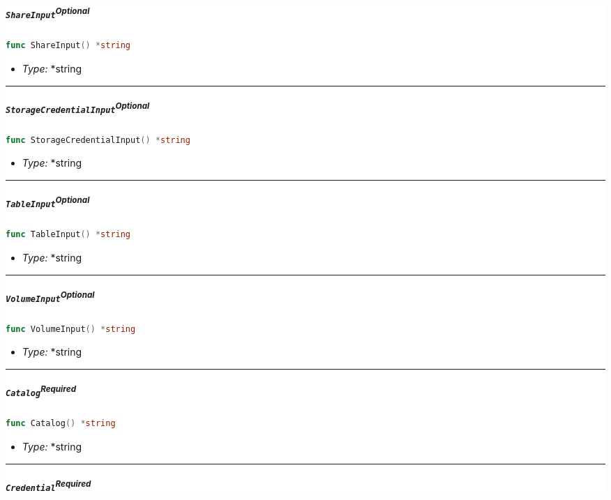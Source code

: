 ##### `ShareInput`<sup>Optional</sup> <a name="ShareInput" id="@cdktf/provider-databricks.grant.Grant.property.shareInput"></a>

```go
func ShareInput() *string
```

- *Type:* *string

---

##### `StorageCredentialInput`<sup>Optional</sup> <a name="StorageCredentialInput" id="@cdktf/provider-databricks.grant.Grant.property.storageCredentialInput"></a>

```go
func StorageCredentialInput() *string
```

- *Type:* *string

---

##### `TableInput`<sup>Optional</sup> <a name="TableInput" id="@cdktf/provider-databricks.grant.Grant.property.tableInput"></a>

```go
func TableInput() *string
```

- *Type:* *string

---

##### `VolumeInput`<sup>Optional</sup> <a name="VolumeInput" id="@cdktf/provider-databricks.grant.Grant.property.volumeInput"></a>

```go
func VolumeInput() *string
```

- *Type:* *string

---

##### `Catalog`<sup>Required</sup> <a name="Catalog" id="@cdktf/provider-databricks.grant.Grant.property.catalog"></a>

```go
func Catalog() *string
```

- *Type:* *string

---

##### `Credential`<sup>Required</sup> <a name="Credential" id="@cdktf/provider-databricks.grant.Grant.property.credential"></a>
